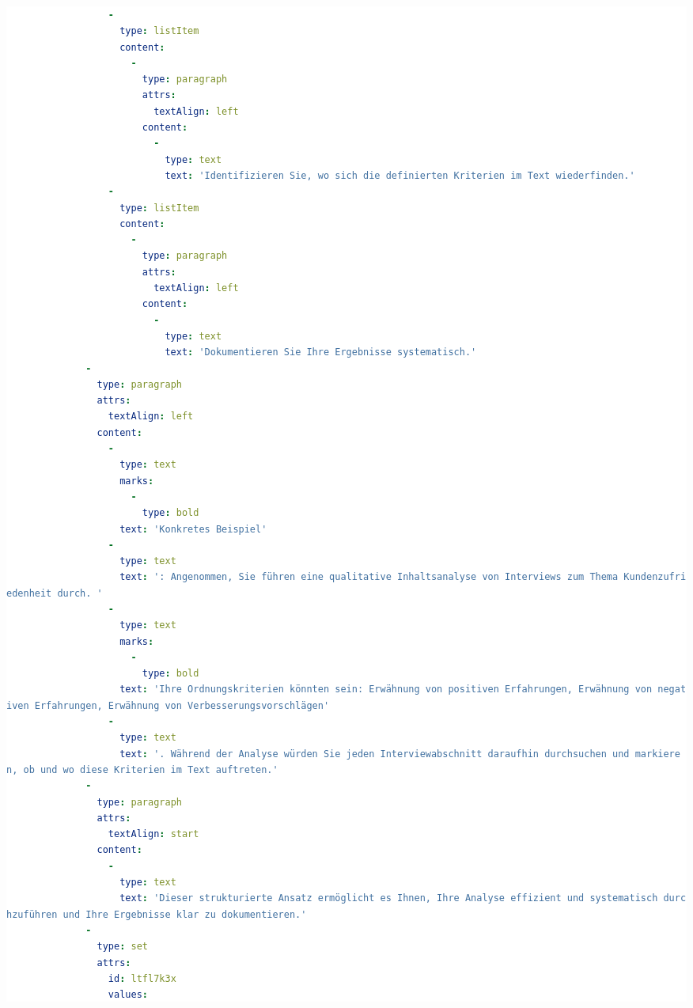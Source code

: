 ```yaml
                  -
                    type: listItem
                    content:
                      -
                        type: paragraph
                        attrs:
                          textAlign: left
                        content:
                          -
                            type: text
                            text: 'Identifizieren Sie, wo sich die definierten Kriterien im Text wiederfinden.'
                  -
                    type: listItem
                    content:
                      -
                        type: paragraph
                        attrs:
                          textAlign: left
                        content:
                          -
                            type: text
                            text: 'Dokumentieren Sie Ihre Ergebnisse systematisch.'
              -
                type: paragraph
                attrs:
                  textAlign: left
                content:
                  -
                    type: text
                    marks:
                      -
                        type: bold
                    text: 'Konkretes Beispiel'
                  -
                    type: text
                    text: ': Angenommen, Sie führen eine qualitative Inhaltsanalyse von Interviews zum Thema Kundenzufriedenheit durch. '
                  -
                    type: text
                    marks:
                      -
                        type: bold
                    text: 'Ihre Ordnungskriterien könnten sein: Erwähnung von positiven Erfahrungen, Erwähnung von negativen Erfahrungen, Erwähnung von Verbesserungsvorschlägen'
                  -
                    type: text
                    text: '. Während der Analyse würden Sie jeden Interviewabschnitt daraufhin durchsuchen und markieren, ob und wo diese Kriterien im Text auftreten.'
              -
                type: paragraph
                attrs:
                  textAlign: start
                content:
                  -
                    type: text
                    text: 'Dieser strukturierte Ansatz ermöglicht es Ihnen, Ihre Analyse effizient und systematisch durchzuführen und Ihre Ergebnisse klar zu dokumentieren.'
              -
                type: set
                attrs:
                  id: ltfl7k3x
                  values:
```